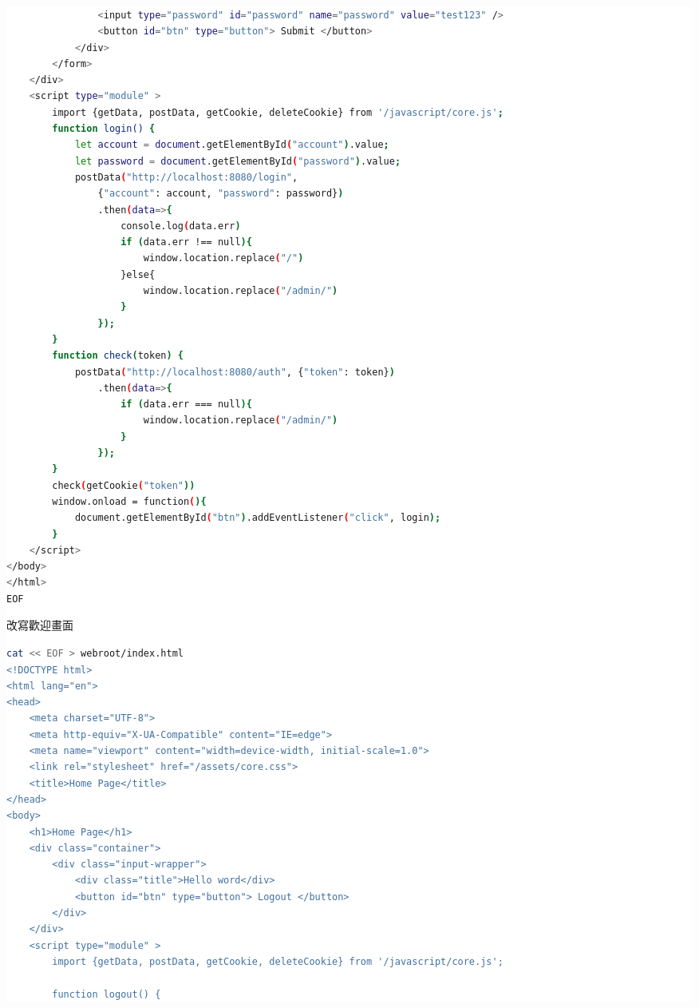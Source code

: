 ```bash
                <input type="password" id="password" name="password" value="test123" />
                <button id="btn" type="button"> Submit </button>
            </div>
        </form>
    </div>
    <script type="module" >
        import {getData, postData, getCookie, deleteCookie} from '/javascript/core.js';
        function login() {
            let account = document.getElementById("account").value;
            let password = document.getElementById("password").value;
            postData("http://localhost:8080/login",
                {"account": account, "password": password})
                .then(data=>{
                    console.log(data.err)
                    if (data.err !== null){
                        window.location.replace("/")
                    }else{
                        window.location.replace("/admin/")
                    }
                });
        }
        function check(token) {
            postData("http://localhost:8080/auth", {"token": token})
                .then(data=>{
                    if (data.err === null){
                        window.location.replace("/admin/")
                    }
                });
        }
        check(getCookie("token"))
        window.onload = function(){
            document.getElementById("btn").addEventListener("click", login);
        }
    </script>
</body>
</html>
EOF
```

改寫歡迎畫面

```bash
cat << EOF > webroot/index.html
<!DOCTYPE html>
<html lang="en">
<head>
    <meta charset="UTF-8">
    <meta http-equiv="X-UA-Compatible" content="IE=edge">
    <meta name="viewport" content="width=device-width, initial-scale=1.0">
    <link rel="stylesheet" href="/assets/core.css">
    <title>Home Page</title>
</head>
<body>
    <h1>Home Page</h1>
    <div class="container">
        <div class="input-wrapper">
            <div class="title">Hello word</div>
            <button id="btn" type="button"> Logout </button>
        </div>
    </div>
    <script type="module" >
        import {getData, postData, getCookie, deleteCookie} from '/javascript/core.js';

        function logout() {
```